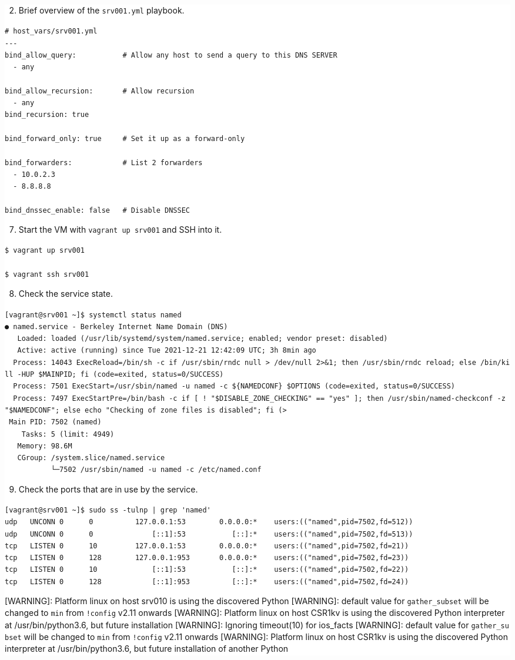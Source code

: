 

2. Brief overview of the `srv001.yml` playbook.
```console
# host_vars/srv001.yml
---
bind_allow_query:           # Allow any host to send a query to this DNS SERVER
  - any

bind_allow_recursion:       # Allow recursion
  - any
bind_recursion: true

bind_forward_only: true     # Set it up as a forward-only

bind_forwarders:            # List 2 forwarders
  - 10.0.2.3
  - 8.8.8.8

bind_dnssec_enable: false   # Disable DNSSEC
```

7. Start the VM with `vagrant up srv001` and SSH into it.

```console
$ vagrant up srv001

$ vagrant ssh srv001
```

8. Check the service state.

```console
[vagrant@srv001 ~]$ systemctl status named
● named.service - Berkeley Internet Name Domain (DNS)
   Loaded: loaded (/usr/lib/systemd/system/named.service; enabled; vendor preset: disabled)
   Active: active (running) since Tue 2021-12-21 12:42:09 UTC; 3h 8min ago
  Process: 14043 ExecReload=/bin/sh -c if /usr/sbin/rndc null > /dev/null 2>&1; then /usr/sbin/rndc reload; else /bin/kill -HUP $MAINPID; fi (code=exited, status=0/SUCCESS)
  Process: 7501 ExecStart=/usr/sbin/named -u named -c ${NAMEDCONF} $OPTIONS (code=exited, status=0/SUCCESS)
  Process: 7497 ExecStartPre=/bin/bash -c if [ ! "$DISABLE_ZONE_CHECKING" == "yes" ]; then /usr/sbin/named-checkconf -z "$NAMEDCONF"; else echo "Checking of zone files is disabled"; fi (>
 Main PID: 7502 (named)
    Tasks: 5 (limit: 4949)
   Memory: 98.6M
   CGroup: /system.slice/named.service
           └─7502 /usr/sbin/named -u named -c /etc/named.conf
```

9. Check the ports that are in use by the service.

```console
[vagrant@srv001 ~]$ sudo ss -tulnp | grep 'named'
udp   UNCONN 0      0          127.0.0.1:53        0.0.0.0:*    users:(("named",pid=7502,fd=512))
udp   UNCONN 0      0              [::1]:53           [::]:*    users:(("named",pid=7502,fd=513))
tcp   LISTEN 0      10         127.0.0.1:53        0.0.0.0:*    users:(("named",pid=7502,fd=21))
tcp   LISTEN 0      128        127.0.0.1:953       0.0.0.0:*    users:(("named",pid=7502,fd=23))
tcp   LISTEN 0      10             [::1]:53           [::]:*    users:(("named",pid=7502,fd=22))
tcp   LISTEN 0      128            [::1]:953          [::]:*    users:(("named",pid=7502,fd=24))
```


[WARNING]: Platform linux on host srv010 is using the discovered Python
[WARNING]: default value for `gather_subset` will be changed to `min` from `!config` v2.11 onwards
[WARNING]: Platform linux on host CSR1kv is using the discovered Python interpreter at /usr/bin/python3.6, but future installation
[WARNING]: Ignoring timeout(10) for ios_facts
[WARNING]: default value for `gather_subset` will be changed to `min` from `!config` v2.11 onwards
[WARNING]: Platform linux on host CSR1kv is using the discovered Python interpreter at /usr/bin/python3.6, but future installation of another Python